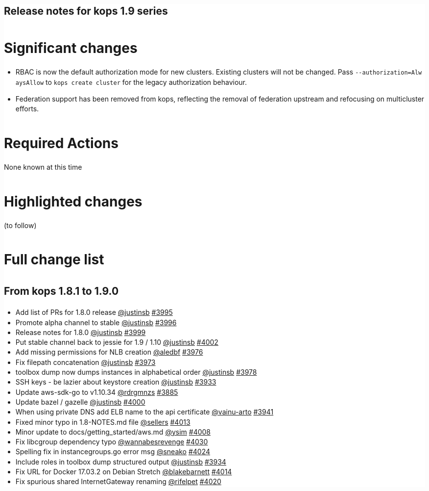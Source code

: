 ## Release notes for kops 1.9 series

# Significant changes

* RBAC is now the default authorization mode for new clusters.  Existing clusters will not be changed.  Pass `--authorization=AlwaysAllow` to `kops create cluster` for the legacy authorization behaviour.

* Federation support has been removed from kops, reflecting the removal of federation upstream and refocusing on multicluster efforts.

# Required Actions

None known at this time

# Highlighted changes

(to follow)

# Full change list

## From kops 1.8.1 to 1.9.0

* Add list of PRs for 1.8.0 release [@justinsb](https://github.com/justinsb) [#3995](https://github.com/kubernetes/kops/pull/3995)
* Promote alpha channel to stable [@justinsb](https://github.com/justinsb) [#3996](https://github.com/kubernetes/kops/pull/3996)
* Release notes for 1.8.0 [@justinsb](https://github.com/justinsb) [#3999](https://github.com/kubernetes/kops/pull/3999)
* Put stable channel back to jessie for 1.9 / 1.10 [@justinsb](https://github.com/justinsb) [#4002](https://github.com/kubernetes/kops/pull/4002)
* Add missing permissions for NLB creation [@aledbf](https://github.com/aledbf) [#3976](https://github.com/kubernetes/kops/pull/3976)
* Fix filepath concatenation [@justinsb](https://github.com/justinsb) [#3973](https://github.com/kubernetes/kops/pull/3973)
* toolbox dump now dumps instances in alphabetical order [@justinsb](https://github.com/justinsb) [#3978](https://github.com/kubernetes/kops/pull/3978)
* SSH keys - be lazier about keystore creation [@justinsb](https://github.com/justinsb) [#3933](https://github.com/kubernetes/kops/pull/3933)
* Update aws-sdk-go to v1.10.34 [@rdrgmnzs](https://github.com/rdrgmnzs) [#3885](https://github.com/kubernetes/kops/pull/3885)
* Update bazel / gazelle [@justinsb](https://github.com/justinsb) [#4000](https://github.com/kubernetes/kops/pull/4000)
* When using private DNS add ELB name to the api certificate [@vainu-arto](https://github.com/vainu-arto) [#3941](https://github.com/kubernetes/kops/pull/3941)
* Fixed minor typo in 1.8-NOTES.md file [@sellers](https://github.com/sellers) [#4013](https://github.com/kubernetes/kops/pull/4013)
* Minor update to docs/getting_started/aws.md [@ysim](https://github.com/ysim) [#4008](https://github.com/kubernetes/kops/pull/4008)
* Fix libcgroup dependency typo [@wannabesrevenge](https://github.com/wannabesrevenge) [#4030](https://github.com/kubernetes/kops/pull/4030)
* Spelling fix in instancegroups.go error msg [@sneako](https://github.com/sneako) [#4024](https://github.com/kubernetes/kops/pull/4024)
* Include roles in toolbox dump structured output [@justinsb](https://github.com/justinsb) [#3934](https://github.com/kubernetes/kops/pull/3934)
* Fix URL for Docker 17.03.2 on Debian Stretch [@blakebarnett](https://github.com/blakebarnett) [#4014](https://github.com/kubernetes/kops/pull/4014)
* Fix spurious shared InternetGateway renaming [@rifelpet](https://github.com/rifelpet) [#4020](https://github.com/kubernetes/kops/pull/4020)